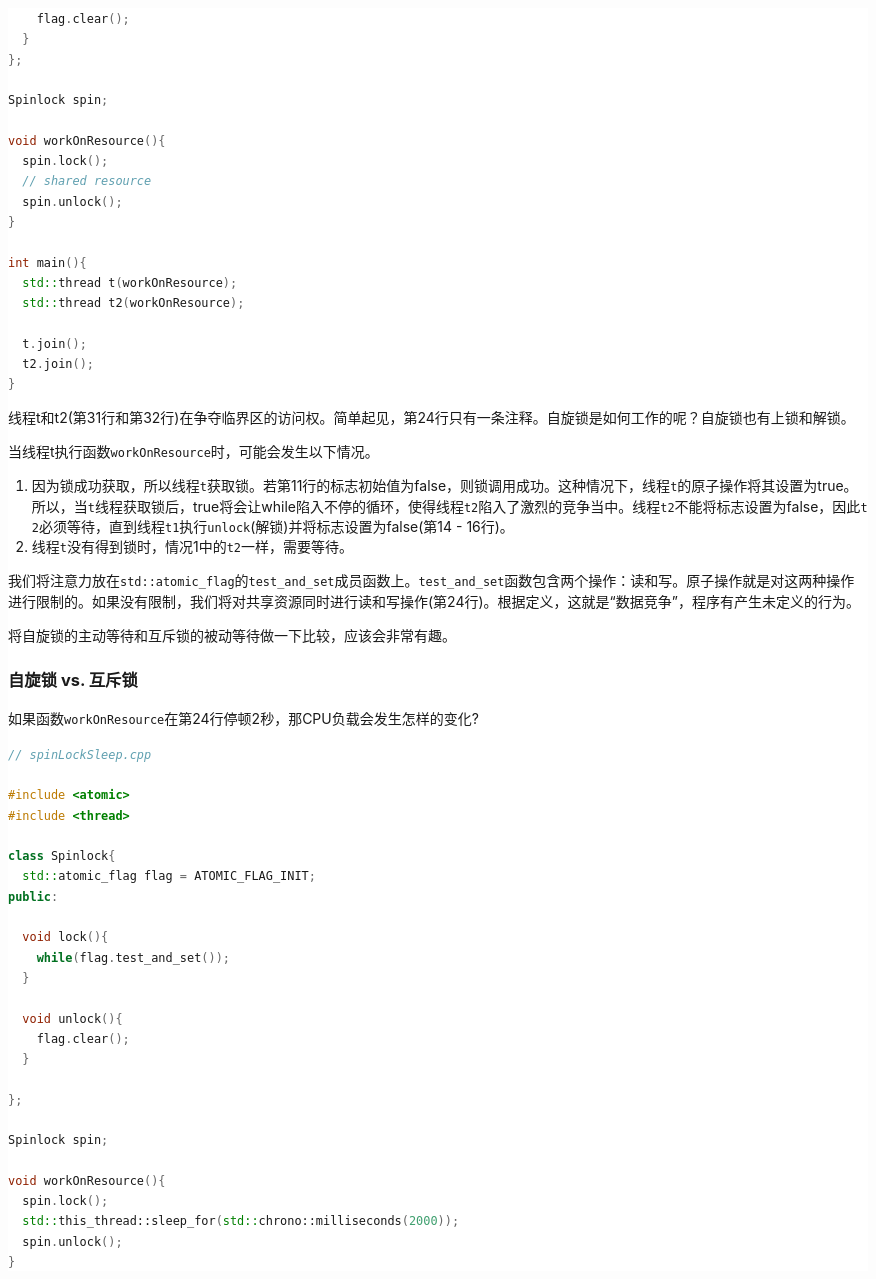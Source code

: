 ```c++
    flag.clear();
  }
};

Spinlock spin;

void workOnResource(){
  spin.lock();
  // shared resource
  spin.unlock();
}

int main(){
  std::thread t(workOnResource);
  std::thread t2(workOnResource);
  
  t.join();
  t2.join();
}
```

线程t和t2(第31行和第32行)在争夺临界区的访问权。简单起见，第24行只有一条注释。自旋锁是如何工作的呢？自旋锁也有上锁和解锁。

当线程t执行函数`workOnResource`时，可能会发生以下情况。

1.  因为锁成功获取，所以线程`t`获取锁。若第11行的标志初始值为false，则锁调用成功。这种情况下，线程`t`的原子操作将其设置为true。所以，当`t`线程获取锁后，true将会让while陷入不停的循环，使得线程`t2`陷入了激烈的竞争当中。线程`t2`不能将标志设置为false，因此`t2`必须等待，直到线程`t1`执行`unlock`(解锁)并将标志设置为false(第14 - 16行)。
2.  线程`t`没有得到锁时，情况1中的`t2`一样，需要等待。

我们将注意力放在`std::atomic_flag`的`test_and_set`成员函数上。`test_and_set`函数包含两个操作：读和写。原子操作就是对这两种操作进行限制的。如果没有限制，我们将对共享资源同时进行读和写操作(第24行)。根据定义，这就是“数据竞争”，程序有产生未定义的行为。

将自旋锁的主动等待和互斥锁的被动等待做一下比较，应该会非常有趣。

### 自旋锁 vs. 互斥锁

如果函数`workOnResource`在第24行停顿2秒，那CPU负载会发生怎样的变化?

```c++
// spinLockSleep.cpp

#include <atomic>
#include <thread>

class Spinlock{
  std::atomic_flag flag = ATOMIC_FLAG_INIT;
public:
  
  void lock(){
    while(flag.test_and_set());
  }
  
  void unlock(){
    flag.clear();
  }
  
};

Spinlock spin;

void workOnResource(){
  spin.lock();
  std::this_thread::sleep_for(std::chrono::milliseconds(2000));
  spin.unlock();
}
```